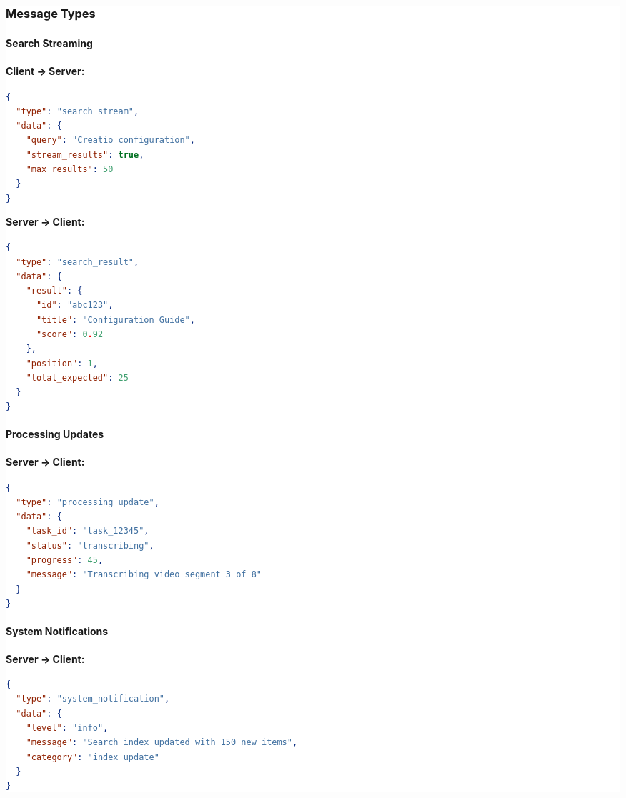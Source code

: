 ### Message Types

#### Search Streaming

**Client → Server:**

```json
{
  "type": "search_stream",
  "data": {
    "query": "Creatio configuration",
    "stream_results": true,
    "max_results": 50
  }
}
```

**Server → Client:**

```json
{
  "type": "search_result",
  "data": {
    "result": {
      "id": "abc123",
      "title": "Configuration Guide",
      "score": 0.92
    },
    "position": 1,
    "total_expected": 25
  }
}
```

#### Processing Updates

**Server → Client:**

```json
{
  "type": "processing_update",
  "data": {
    "task_id": "task_12345",
    "status": "transcribing",
    "progress": 45,
    "message": "Transcribing video segment 3 of 8"
  }
}
```

#### System Notifications

**Server → Client:**

```json
{
  "type": "system_notification",
  "data": {
    "level": "info",
    "message": "Search index updated with 150 new items",
    "category": "index_update"
  }
}
```
